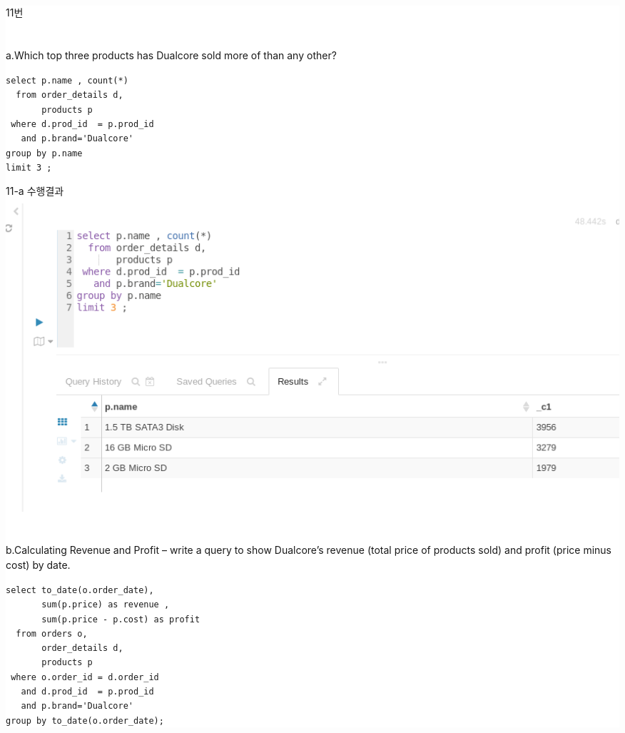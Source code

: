 ##
11번 
#
a.Which top three products has Dualcore sold more of than any other?

```
select p.name , count(*)
  from order_details d,
       products p
 where d.prod_id  = p.prod_id
   and p.brand='Dualcore'
group by p.name
limit 3 ;
```
11-a 수행결과
![](11a결과.PNG)

#
b.Calculating Revenue and Profit – write a query to show Dualcore’s revenue (total price of products sold) and profit (price minus cost) by date.

```
select to_date(o.order_date), 
       sum(p.price) as revenue , 
       sum(p.price - p.cost) as profit
  from orders o,
       order_details d,
       products p
 where o.order_id = d.order_id
   and d.prod_id  = p.prod_id
   and p.brand='Dualcore'
group by to_date(o.order_date);
```
